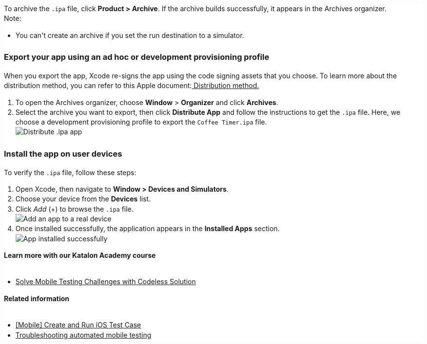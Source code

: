 <div xmlns="http://www.w3.org/1999/xhtml" className="li step p"><span className="ph cmd">To archive the <code className="ph codeph">.ipa</code> file, click <strong className="ph b">Product &gt; Archive</strong>. If the archive builds successfully, it appears in the Archives organizer.</span><div className="itemgroup info"><div className="note note note_note"><span className="note__title">Note:</span> <ul className="ul"><li className="li">You can't create an archive if you set the run destination to a simulator.</li></ul></div></div></div>

### <a id="task-67" class="anchor_top_offset"/>Export your app using an ad hoc or development provisioning profile

<section xmlns="http://www.w3.org/1999/xhtml" className="section context">When you export the app, Xcode re-signs the app using the code signing assets that you choose. To learn more about the distribution method, you can refer to this Apple document:<a className="xref j-external-link" href="https://help.apple.com/xcode/mac/current/#/dev31de635e5" target="_blank"> Distribution method.</a></section> 
<ol xmlns="http://www.w3.org/1999/xhtml" className="ol steps"><li className="li step stepexpand"><span className="ph cmd">To open the Archives organizer, choose <strong className="ph b">Window</strong> &gt; <strong className="ph b">Organizer</strong> and click <strong className="ph b">Archives</strong>.</span></li><li className="li step stepexpand"><span className="ph cmd">Select the archive you want to export, then click <strong className="ph b">Distribute App</strong> and follow the instructions to get the <code className="ph codeph">.ipa</code> file. Here, we choose a development provisioning profile to export the <code className="ph codeph">Coffee Timer.ipa</code> file.</span><div className="itemgroup info"><img className="image" src={useBaseUrl("/9211ef00-e2f0-11ec-a2dc-0242fe3e4a3f.gif")} alt="Distribute .ipa app" /></div></li></ol> 

### <a id="task-1360" class="anchor_top_offset"/>Install the app on user devices

<section xmlns="http://www.w3.org/1999/xhtml" className="section context">To verify the <code className="ph codeph">.ipa</code> file, follow these steps:</section> 
<ol xmlns="http://www.w3.org/1999/xhtml" className="ol steps"><li className="li step stepexpand"><span className="ph cmd">Open Xcode, then navigate to <strong className="ph b">Window &gt; Devices and Simulators</strong>.</span></li><li className="li step stepexpand"><span className="ph cmd">Choose your device from the <strong className="ph b">Devices</strong> list.</span></li><li className="li step stepexpand"><span className="ph cmd">Click <em className="ph i">Add</em> (+) to browse the <code className="ph codeph">.ipa</code> file.</span><div className="itemgroup info"><img className="image" src={useBaseUrl("/921a2c60-e2f0-11ec-a2dc-0242fe3e4a3f.png")} alt="Add an app to a real device" /></div></li><li className="li step stepexpand"><span className="ph cmd">Once installed successfully, the application appears in the <strong className="ph b">Installed Apps</strong> section.</span><div className="itemgroup info"><img className="image" src={useBaseUrl("/91e9a680-e2f0-11ec-a2dc-0242fe3e4a3f.png")} alt="App installed successfully" /></div></li></ol> 
<nav xmlns="http://www.w3.org/1999/xhtml" role="navigation" className="related-links"><div className="linklist"><strong>Learn more with our Katalon Academy course</strong><br /><br /><ul className="linklist"><li className="linklist"><a className="link" href="#" target="_blank">Solve Mobile Testing Challenges with Codeless Solution</a></li></ul></div></nav> 
<nav xmlns="http://www.w3.org/1999/xhtml" role="navigation" className="related-links"><div className="linklist relinfo"><strong>Related information</strong><br /><br /><ul className="linklist"><li className="linklist"><a className="link" href="/docs/katalon-studio-enterprise/get-started/mobile-testing/mobile-create-and-run-ios-test-case">[Mobile] Create and Run iOS Test Case</a></li><li className="linklist"><a className="link" href="/docs/katalon-studio-enterprise/error-management/troubleshooting/troubleshoot-mobile-automated-testing/troubleshooting-automated-mobile-testing-overview">Troubleshooting automated mobile testing</a></li></ul></div></nav> 
